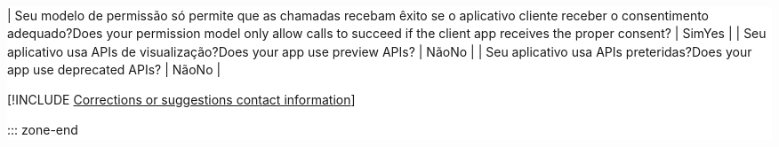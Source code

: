 | <span data-ttu-id="0e8a8-176">Seu modelo de permissão só permite que as chamadas recebam êxito se o aplicativo cliente receber o consentimento adequado?</span><span class="sxs-lookup"><span data-stu-id="0e8a8-176">Does your permission model only allow calls to succeed if the client app receives the proper consent?</span></span> | <span data-ttu-id="0e8a8-177">Sim</span><span class="sxs-lookup"><span data-stu-id="0e8a8-177">Yes</span></span> |
| <span data-ttu-id="0e8a8-178">Seu aplicativo usa APIs de visualização?</span><span class="sxs-lookup"><span data-stu-id="0e8a8-178">Does your app use preview APIs?</span></span> | <span data-ttu-id="0e8a8-179">Não</span><span class="sxs-lookup"><span data-stu-id="0e8a8-179">No</span></span> |
| <span data-ttu-id="0e8a8-180">Seu aplicativo usa APIs preteridas?</span><span class="sxs-lookup"><span data-stu-id="0e8a8-180">Does your app use deprecated APIs?</span></span> | <span data-ttu-id="0e8a8-181">Não</span><span class="sxs-lookup"><span data-stu-id="0e8a8-181">No</span></span> |

[!INCLUDE [Corrections or suggestions contact information](../includes/corrections-or-suggestions.md)]

::: zone-end
